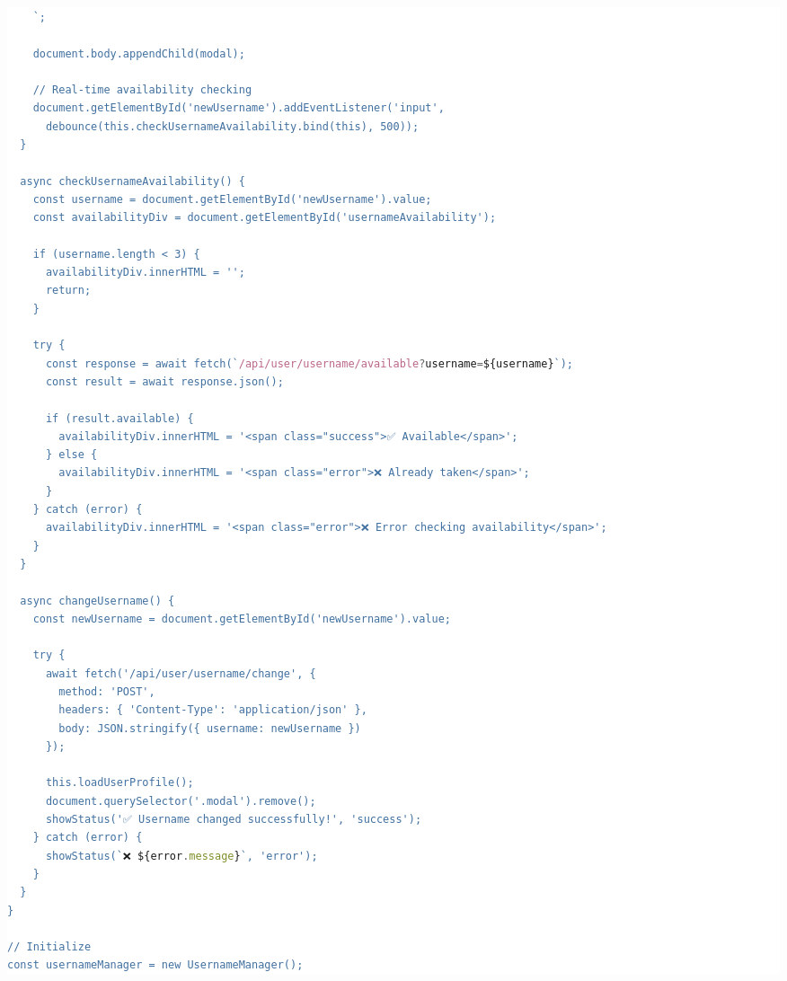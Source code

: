 ```javascript
    `;
    
    document.body.appendChild(modal);
    
    // Real-time availability checking
    document.getElementById('newUsername').addEventListener('input', 
      debounce(this.checkUsernameAvailability.bind(this), 500));
  }
  
  async checkUsernameAvailability() {
    const username = document.getElementById('newUsername').value;
    const availabilityDiv = document.getElementById('usernameAvailability');
    
    if (username.length < 3) {
      availabilityDiv.innerHTML = '';
      return;
    }
    
    try {
      const response = await fetch(`/api/user/username/available?username=${username}`);
      const result = await response.json();
      
      if (result.available) {
        availabilityDiv.innerHTML = '<span class="success">✅ Available</span>';
      } else {
        availabilityDiv.innerHTML = '<span class="error">❌ Already taken</span>';
      }
    } catch (error) {
      availabilityDiv.innerHTML = '<span class="error">❌ Error checking availability</span>';
    }
  }
  
  async changeUsername() {
    const newUsername = document.getElementById('newUsername').value;
    
    try {
      await fetch('/api/user/username/change', {
        method: 'POST',
        headers: { 'Content-Type': 'application/json' },
        body: JSON.stringify({ username: newUsername })
      });
      
      this.loadUserProfile();
      document.querySelector('.modal').remove();
      showStatus('✅ Username changed successfully!', 'success');
    } catch (error) {
      showStatus(`❌ ${error.message}`, 'error');
    }
  }
}

// Initialize
const usernameManager = new UsernameManager();
```
